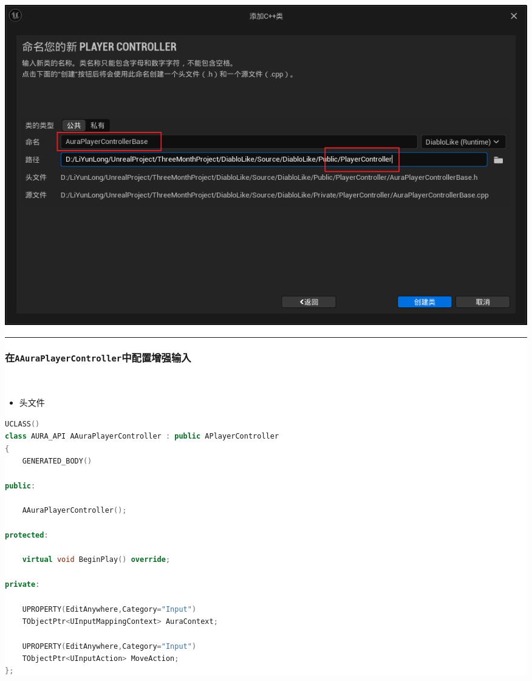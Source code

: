 ![](https://github.com/liyunlong618/LiYunLongKnowledgeLibrary/blob/main/UECPP/Models/GAS/GAS_2_Aura/DetailContent/Image/GAS_002/6.png?raw=true)

___________________________________________________________________________________________
### 在`AAuraPlayerController`中配置增强输入

&emsp;

+ 头文件
```CPP
UCLASS()
class AURA_API AAuraPlayerController : public APlayerController
{
	GENERATED_BODY()
	
public:
	
	AAuraPlayerController();

protected:

	virtual void BeginPlay() override;
	
private:

	UPROPERTY(EditAnywhere,Category="Input")
	TObjectPtr<UInputMappingContext> AuraContext;

	UPROPERTY(EditAnywhere,Category="Input")
	TObjectPtr<UInputAction> MoveAction;
};
```
